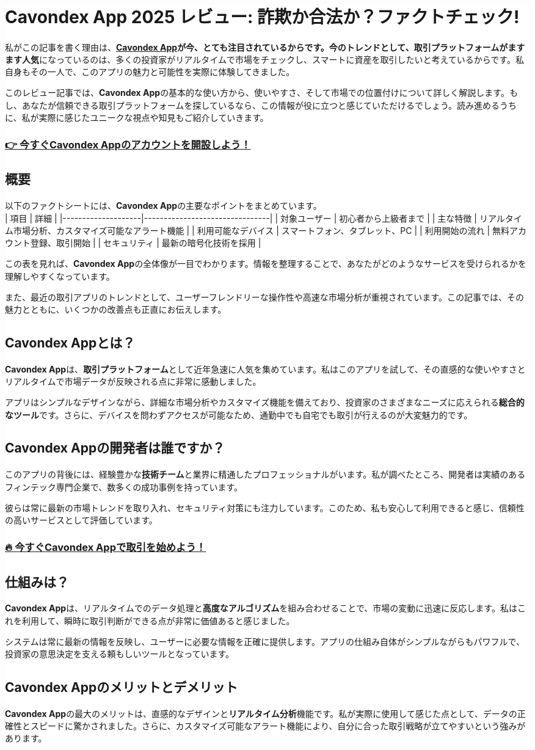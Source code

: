 # Cavondex App 2025 レビュー: 詐欺か合法か？ファクトチェック!
   
私がこの記事を書く理由は、**[Cavondex App](https://tinyurl.com/bdfw3nxb)**が今、とても注目されているからです。今のトレンドとして、取引プラットフォームがますます**人気**になっているのは、多くの投資家がリアルタイムで市場をチェックし、スマートに資産を取引したいと考えているからです。私自身もその一人で、このアプリの魅力と可能性を実際に体験してきました。  

このレビュー記事では、**Cavondex App**の基本的な使い方から、使いやすさ、そして市場での位置付けについて詳しく解説します。もし、あなたが信頼できる取引プラットフォームを探しているなら、この情報が役に立つと感じていただけるでしょう。読み進めるうちに、私が実際に感じたユニークな視点や知見もご紹介していきます。

### [👉 今すぐCavondex Appのアカウントを開設しよう！](https://tinyurl.com/bdfw3nxb)
## 概要  
以下のファクトシートには、**Cavondex App**の主要なポイントをまとめています。  
| 項目               | 詳細                           |
|--------------------|--------------------------------|
| 対象ユーザー       | 初心者から上級者まで           |
| 主な特徴           | リアルタイム市場分析、カスタマイズ可能なアラート機能 |
| 利用可能なデバイス | スマートフォン、タブレット、PC  |
| 利用開始の流れ     | 無料アカウント登録、取引開始    |
| セキュリティ       | 最新の暗号化技術を採用          |

この表を見れば、**Cavondex App**の全体像が一目でわかります。情報を整理することで、あなたがどのようなサービスを受けられるかを理解しやすくなっています。  

また、最近の取引アプリのトレンドとして、ユーザーフレンドリーな操作性や高速な市場分析が重視されています。この記事では、その魅力とともに、いくつかの改善点も正直にお伝えします。

## Cavondex Appとは？  
**Cavondex App**は、**取引プラットフォーム**として近年急速に人気を集めています。私はこのアプリを試して、その直感的な使いやすさとリアルタイムで市場データが反映される点に非常に感動しました。  

アプリはシンプルなデザインながら、詳細な市場分析やカスタマイズ機能を備えており、投資家のさまざまなニーズに応えられる**総合的なツール**です。さらに、デバイスを問わずアクセスが可能なため、通勤中でも自宅でも取引が行えるのが大変魅力的です。

## Cavondex Appの開発者は誰ですか？  
このアプリの背後には、経験豊かな**技術チーム**と業界に精通したプロフェッショナルがいます。私が調べたところ、開発者は実績のあるフィンテック専門企業で、数多くの成功事例を持っています。  

彼らは常に最新の市場トレンドを取り入れ、セキュリティ対策にも注力しています。このため、私も安心して利用できると感じ、信頼性の高いサービスとして評価しています。  

### [🔥 今すぐCavondex Appで取引を始めよう！](https://tinyurl.com/bdfw3nxb)
## 仕組みは？  
**Cavondex App**は、リアルタイムでのデータ処理と**高度なアルゴリズム**を組み合わせることで、市場の変動に迅速に反応します。私はこれを利用して、瞬時に取引判断ができる点が非常に価値あると感じました。  

システムは常に最新の情報を反映し、ユーザーに必要な情報を正確に提供します。アプリの仕組み自体がシンプルながらもパワフルで、投資家の意思決定を支える頼もしいツールとなっています。

## Cavondex Appのメリットとデメリット  
**Cavondex App**の最大のメリットは、直感的なデザインと**リアルタイム分析**機能です。私が実際に使用して感じた点として、データの正確性とスピードに驚かされました。さらに、カスタマイズ可能なアラート機能により、自分に合った取引戦略が立てやすいという強みがあります。  
